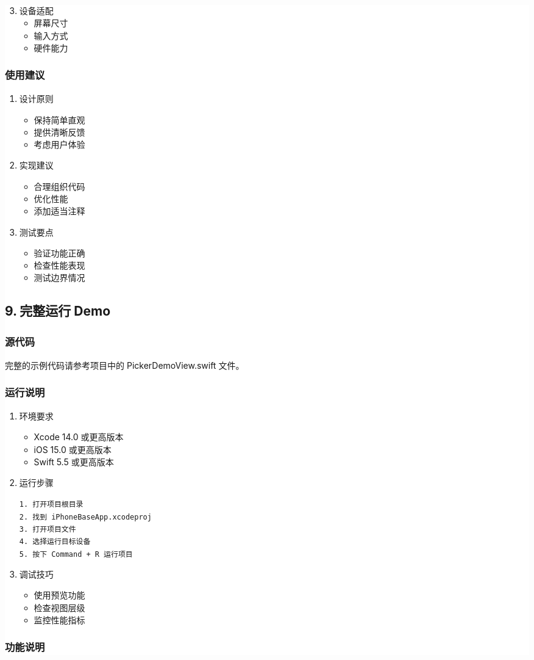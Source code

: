 3. 设备适配
   - 屏幕尺寸
   - 输入方式
   - 硬件能力

### 使用建议

1. 设计原则

   - 保持简单直观
   - 提供清晰反馈
   - 考虑用户体验

2. 实现建议

   - 合理组织代码
   - 优化性能
   - 添加适当注释

3. 测试要点
   - 验证功能正确
   - 检查性能表现
   - 测试边界情况

## 9. 完整运行 Demo

### 源代码

完整的示例代码请参考项目中的 PickerDemoView.swift 文件。

### 运行说明

1. 环境要求

   - Xcode 14.0 或更高版本
   - iOS 15.0 或更高版本
   - Swift 5.5 或更高版本

2. 运行步骤

   ```
   1. 打开项目根目录
   2. 找到 iPhoneBaseApp.xcodeproj
   3. 打开项目文件
   4. 选择运行目标设备
   5. 按下 Command + R 运行项目
   ```

3. 调试技巧
   - 使用预览功能
   - 检查视图层级
   - 监控性能指标

### 功能说明
